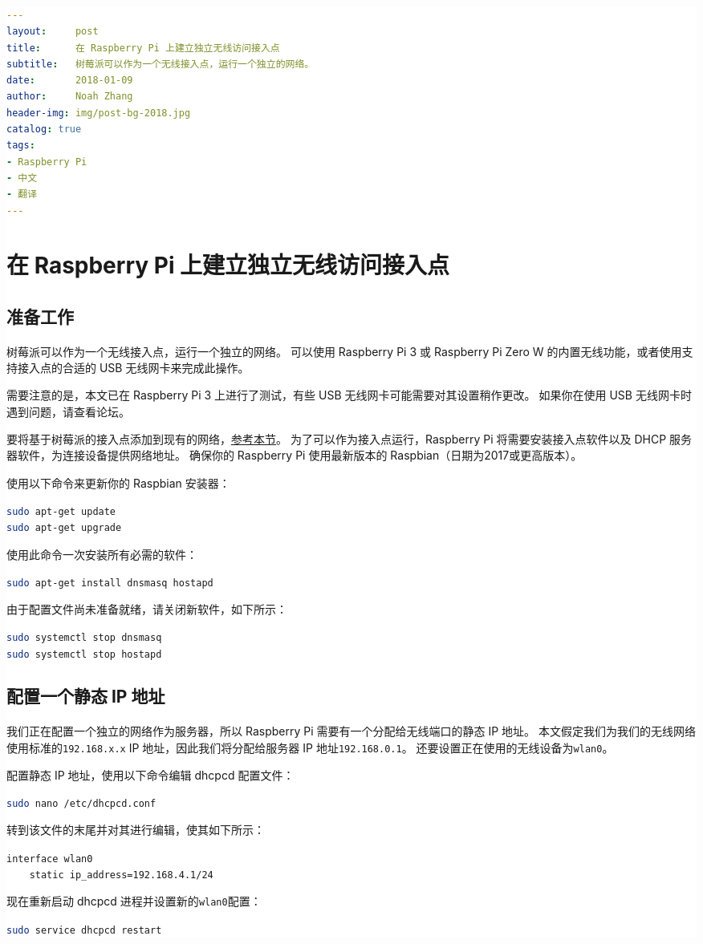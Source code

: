```yaml
---
layout:     post
title:      在 Raspberry Pi 上建立独立无线访问接入点
subtitle:   树莓派可以作为一个无线接入点，运行一个独立的网络。
date:       2018-01-09
author:     Noah Zhang
header-img: img/post-bg-2018.jpg
catalog: true
tags:
- Raspberry Pi
- 中文
- 翻译
---
```

# 在 Raspberry Pi 上建立独立无线访问接入点
## 准备工作
树莓派可以作为一个无线接入点，运行一个独立的网络。 可以使用 Raspberry Pi 3 或 Raspberry Pi Zero W 的内置无线功能，或者使用支持接入点的合适的 USB 无线网卡来完成此操作。  
  
需要注意的是，本文已在 Raspberry Pi 3 上进行了测试，有些 USB 无线网卡可能需要对其设置稍作更改。 如果你在使用 USB 无线网卡时遇到问题，请查看论坛。  
  
要将基于树莓派的接入点添加到现有的网络，[参考本节](https://www.raspberrypi.org/documentation/configuration/wireless/access-point.md#internet-sharing)。 为了可以作为接入点运行，Raspberry Pi 将需要安装接入点软件以及 DHCP 服务器软件，为连接设备提供网络地址。 确保你的 Raspberry Pi 使用最新版本的 Raspbian（日期为2017或更高版本）。  
  
使用以下命令来更新你的 Raspbian 安装器：
```sh
sudo apt-get update
sudo apt-get upgrade
```
使用此命令一次安装所有必需的软件：
```sh
sudo apt-get install dnsmasq hostapd
```
由于配置文件尚未准备就绪，请关闭新软件，如下所示：
```sh
sudo systemctl stop dnsmasq
sudo systemctl stop hostapd
```
## 配置一个静态 IP 地址 
我们正在配置一个独立的网络作为服务器，所以 Raspberry Pi 需要有一个分配给无线端口的静态 IP 地址。 本文假定我们为我们的无线网络使用标准的```192.168.x.x``` IP 地址，因此我们将分配给服务器 IP 地址```192.168.0.1```。 还要设置正在使用的无线设备为```wlan0```。  
  
配置静态 IP 地址，使用以下命令编辑 dhcpcd 配置文件：
```sh
sudo nano /etc/dhcpcd.conf
```

转到该文件的末尾并对其进行编辑，使其如下所示：
```sh
interface wlan0
    static ip_address=192.168.4.1/24
```
现在重新启动 dhcpcd 进程并设置新的```wlan0```配置：
```sh
sudo service dhcpcd restart
```

